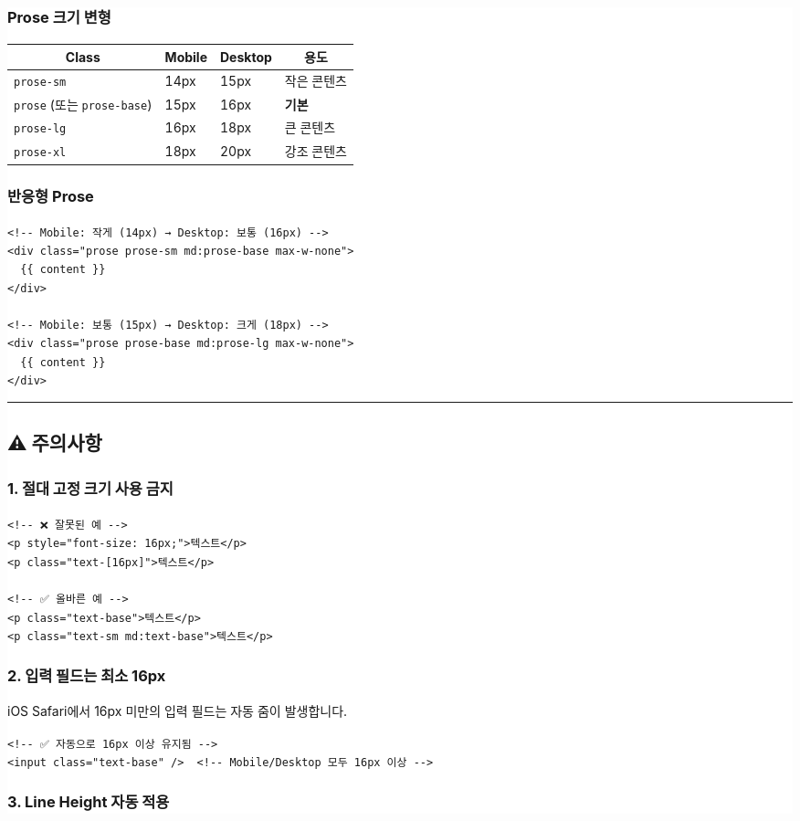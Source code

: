 ### Prose 크기 변형

| Class | Mobile | Desktop | 용도 |
|-------|--------|---------|------|
| `prose-sm` | 14px | 15px | 작은 콘텐츠 |
| `prose` (또는 `prose-base`) | 15px | 16px | **기본** |
| `prose-lg` | 16px | 18px | 큰 콘텐츠 |
| `prose-xl` | 18px | 20px | 강조 콘텐츠 |

### 반응형 Prose

```vue
<!-- Mobile: 작게 (14px) → Desktop: 보통 (16px) -->
<div class="prose prose-sm md:prose-base max-w-none">
  {{ content }}
</div>

<!-- Mobile: 보통 (15px) → Desktop: 크게 (18px) -->
<div class="prose prose-base md:prose-lg max-w-none">
  {{ content }}
</div>
```

---

## ⚠️ 주의사항

### 1. 절대 고정 크기 사용 금지

```vue
<!-- ❌ 잘못된 예 -->
<p style="font-size: 16px;">텍스트</p>
<p class="text-[16px]">텍스트</p>

<!-- ✅ 올바른 예 -->
<p class="text-base">텍스트</p>
<p class="text-sm md:text-base">텍스트</p>
```

### 2. 입력 필드는 최소 16px

iOS Safari에서 16px 미만의 입력 필드는 자동 줌이 발생합니다.

```vue
<!-- ✅ 자동으로 16px 이상 유지됨 -->
<input class="text-base" />  <!-- Mobile/Desktop 모두 16px 이상 -->
```

### 3. Line Height 자동 적용
